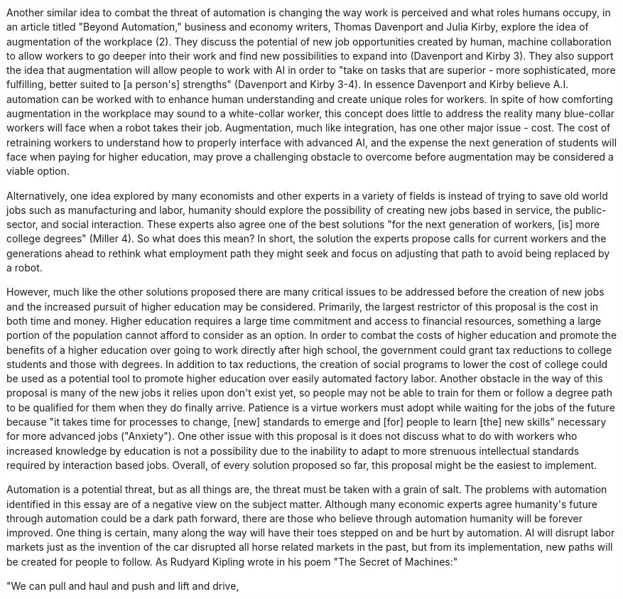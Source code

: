  Another similar idea to combat the threat of automation is changing the way work is perceived and what roles humans occupy, in an article titled &quot;Beyond Automation,&quot; business and economy writers, Thomas Davenport and Julia Kirby, explore the idea of augmentation of the workplace (2). They discuss the potential of new job opportunities created by human, machine collaboration to allow workers to go deeper into their work and find new possibilities to expand into (Davenport and Kirby 3). They also support the idea that augmentation will allow people to work with AI in order to &quot;take on tasks that are superior - more sophisticated, more fulfilling, better suited to [a person&#39;s] strengths&quot; (Davenport and Kirby 3-4). In essence Davenport and Kirby believe A.I. automation can be worked with to enhance human understanding and create unique roles for workers. In spite of how comforting augmentation in the workplace may sound to a white-collar worker, this concept does little to address the reality many blue-collar workers will face when a robot takes their job. Augmentation, much like integration, has one other major issue - cost. The cost of retraining workers to understand how to properly interface with advanced AI, and the expense the next generation of students will face when paying for higher education, may prove a challenging obstacle to overcome before augmentation may be considered a viable option.

 Alternatively, one idea explored by many economists and other experts in a variety of fields is instead of trying to save old world jobs such as manufacturing and labor, humanity should explore the possibility of creating new jobs based in service, the public-sector, and social interaction. These experts also agree one of the best solutions &quot;for the next generation of workers, [is] more college degrees&quot; (Miller 4). So what does this mean? In short, the solution the experts propose calls for current workers and the generations ahead to rethink what employment path they might seek and focus on adjusting that path to avoid being replaced by a robot.

However, much like the other solutions proposed there are many critical issues to be addressed before the creation of new jobs and the increased pursuit of higher education may be considered. Primarily, the largest restrictor of this proposal is the cost in both time and money. Higher education requires a large time commitment and access to financial resources, something a large portion of the population cannot afford to consider as an option. In order to combat the costs of higher education and promote the benefits of a higher education over going to work directly after high school, the government could grant tax reductions to college students and those with degrees. In addition to tax reductions, the creation of social programs to lower the cost of college could be used as a potential tool to promote higher education over easily automated factory labor. Another obstacle in the way of this proposal is many of the new jobs it relies upon don&#39;t exist yet, so people may not be able to train for them or follow a degree path to be qualified for them when they do finally arrive. Patience is a virtue workers must adopt while waiting for the jobs of the future because  &quot;it takes time for processes to change, [new] standards to emerge and [for] people to learn [the] new skills&quot; necessary for more advanced jobs (&quot;Anxiety&quot;). One other issue with this proposal is it does not discuss what to do with workers who increased knowledge by education is not a possibility due to the inability to adapt to more strenuous intellectual standards required by interaction based jobs. Overall, of every solution proposed so far, this proposal might be the easiest to implement.

Automation is a potential threat, but as all things are, the threat must be taken with a grain of salt. The problems with automation identified in this essay are of a negative view on the subject matter. Although many economic experts agree humanity&#39;s future through automation could be a dark path forward, there are those who believe through automation humanity will be forever improved. One thing is certain, many along the way will have their toes stepped on and be hurt by automation. AI will disrupt labor markets just as the invention of the car disrupted all horse related markets in the past, but from its implementation, new paths will be created for people to follow. As Rudyard Kipling wrote in his poem &quot;The Secret of Machines:&quot;

&quot;We can pull and haul and push and lift and drive,
